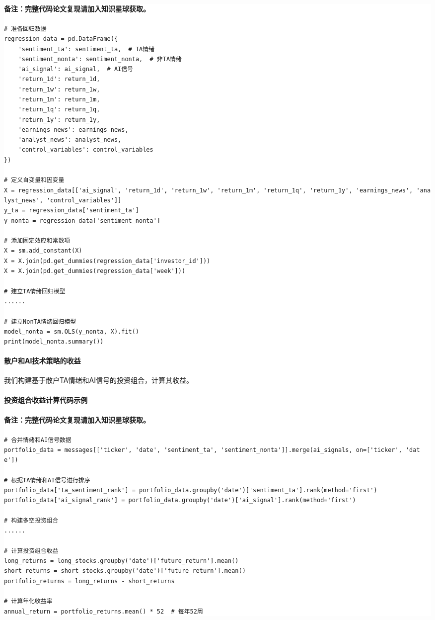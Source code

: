 #### 备注：完整代码论文复现请加入知识星球获取。

```
# 准备回归数据
regression_data = pd.DataFrame({
    'sentiment_ta': sentiment_ta,  # TA情绪
    'sentiment_nonta': sentiment_nonta,  # 非TA情绪
    'ai_signal': ai_signal,  # AI信号
    'return_1d': return_1d,
    'return_1w': return_1w,
    'return_1m': return_1m,
    'return_1q': return_1q,
    'return_1y': return_1y,
    'earnings_news': earnings_news,
    'analyst_news': analyst_news,
    'control_variables': control_variables
})

# 定义自变量和因变量
X = regression_data[['ai_signal', 'return_1d', 'return_1w', 'return_1m', 'return_1q', 'return_1y', 'earnings_news', 'analyst_news', 'control_variables']]
y_ta = regression_data['sentiment_ta']
y_nonta = regression_data['sentiment_nonta']

# 添加固定效应和常数项
X = sm.add_constant(X)
X = X.join(pd.get_dummies(regression_data['investor_id']))
X = X.join(pd.get_dummies(regression_data['week']))

# 建立TA情绪回归模型
......

# 建立NonTA情绪回归模型
model_nonta = sm.OLS(y_nonta, X).fit()
print(model_nonta.summary())
```

#### 散户和AI技术策略的收益

我们构建基于散户TA情绪和AI信号的投资组合，计算其收益。

#### 投资组合收益计算代码示例

#### 备注：完整代码论文复现请加入知识星球获取。

```
# 合并情绪和AI信号数据
portfolio_data = messages[['ticker', 'date', 'sentiment_ta', 'sentiment_nonta']].merge(ai_signals, on=['ticker', 'date'])

# 根据TA情绪和AI信号进行排序
portfolio_data['ta_sentiment_rank'] = portfolio_data.groupby('date')['sentiment_ta'].rank(method='first')
portfolio_data['ai_signal_rank'] = portfolio_data.groupby('date')['ai_signal'].rank(method='first')

# 构建多空投资组合
......

# 计算投资组合收益
long_returns = long_stocks.groupby('date')['future_return'].mean()
short_returns = short_stocks.groupby('date')['future_return'].mean()
portfolio_returns = long_returns - short_returns

# 计算年化收益率
annual_return = portfolio_returns.mean() * 52  # 每年52周
```